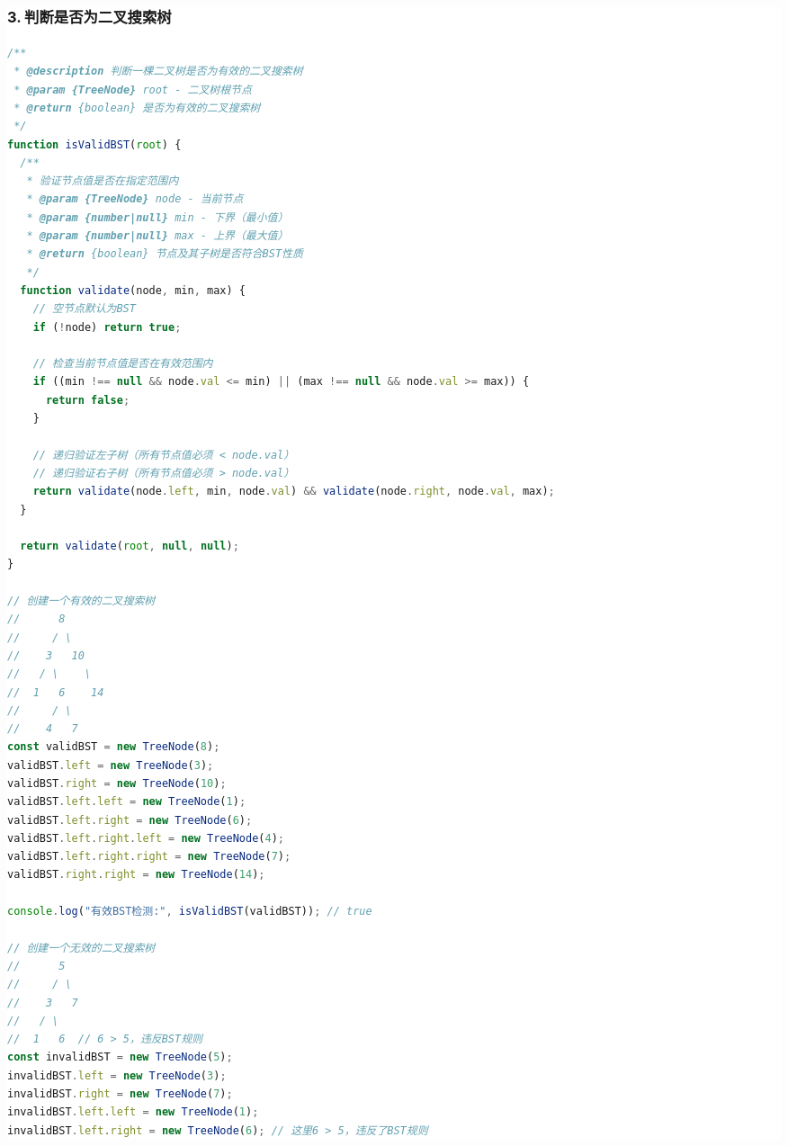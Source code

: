### 3. 判断是否为二叉搜索树

```javascript
/**
 * @description 判断一棵二叉树是否为有效的二叉搜索树
 * @param {TreeNode} root - 二叉树根节点
 * @return {boolean} 是否为有效的二叉搜索树
 */
function isValidBST(root) {
  /**
   * 验证节点值是否在指定范围内
   * @param {TreeNode} node - 当前节点
   * @param {number|null} min - 下界（最小值）
   * @param {number|null} max - 上界（最大值）
   * @return {boolean} 节点及其子树是否符合BST性质
   */
  function validate(node, min, max) {
    // 空节点默认为BST
    if (!node) return true;

    // 检查当前节点值是否在有效范围内
    if ((min !== null && node.val <= min) || (max !== null && node.val >= max)) {
      return false;
    }

    // 递归验证左子树（所有节点值必须 < node.val）
    // 递归验证右子树（所有节点值必须 > node.val）
    return validate(node.left, min, node.val) && validate(node.right, node.val, max);
  }

  return validate(root, null, null);
}

// 创建一个有效的二叉搜索树
//      8
//     / \
//    3   10
//   / \    \
//  1   6    14
//     / \
//    4   7
const validBST = new TreeNode(8);
validBST.left = new TreeNode(3);
validBST.right = new TreeNode(10);
validBST.left.left = new TreeNode(1);
validBST.left.right = new TreeNode(6);
validBST.left.right.left = new TreeNode(4);
validBST.left.right.right = new TreeNode(7);
validBST.right.right = new TreeNode(14);

console.log("有效BST检测:", isValidBST(validBST)); // true

// 创建一个无效的二叉搜索树
//      5
//     / \
//    3   7
//   / \
//  1   6  // 6 > 5，违反BST规则
const invalidBST = new TreeNode(5);
invalidBST.left = new TreeNode(3);
invalidBST.right = new TreeNode(7);
invalidBST.left.left = new TreeNode(1);
invalidBST.left.right = new TreeNode(6); // 这里6 > 5，违反了BST规则
```